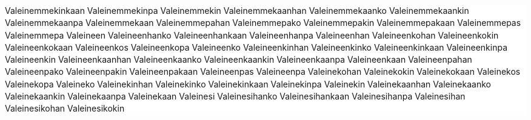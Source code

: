 Valeinemmekinkaan
Valeinemmekinpa
Valeinemmekin
Valeinemmekaanhan
Valeinemmekaanko
Valeinemmekaankin
Valeinemmekaanpa
Valeinemmekaan
Valeinemmepahan
Valeinemmepako
Valeinemmepakin
Valeinemmepakaan
Valeinemmepas
Valeinemmepa
Valeineen
Valeineenhanko
Valeineenhankaan
Valeineenhanpa
Valeineenhan
Valeineenkohan
Valeineenkokin
Valeineenkokaan
Valeineenkos
Valeineenkopa
Valeineenko
Valeineenkinhan
Valeineenkinko
Valeineenkinkaan
Valeineenkinpa
Valeineenkin
Valeineenkaanhan
Valeineenkaanko
Valeineenkaankin
Valeineenkaanpa
Valeineenkaan
Valeineenpahan
Valeineenpako
Valeineenpakin
Valeineenpakaan
Valeineenpas
Valeineenpa
Valeinekohan
Valeinekokin
Valeinekokaan
Valeinekos
Valeinekopa
Valeineko
Valeinekinhan
Valeinekinko
Valeinekinkaan
Valeinekinpa
Valeinekin
Valeinekaanhan
Valeinekaanko
Valeinekaankin
Valeinekaanpa
Valeinekaan
Valeinesi
Valeinesihanko
Valeinesihankaan
Valeinesihanpa
Valeinesihan
Valeinesikohan
Valeinesikokin